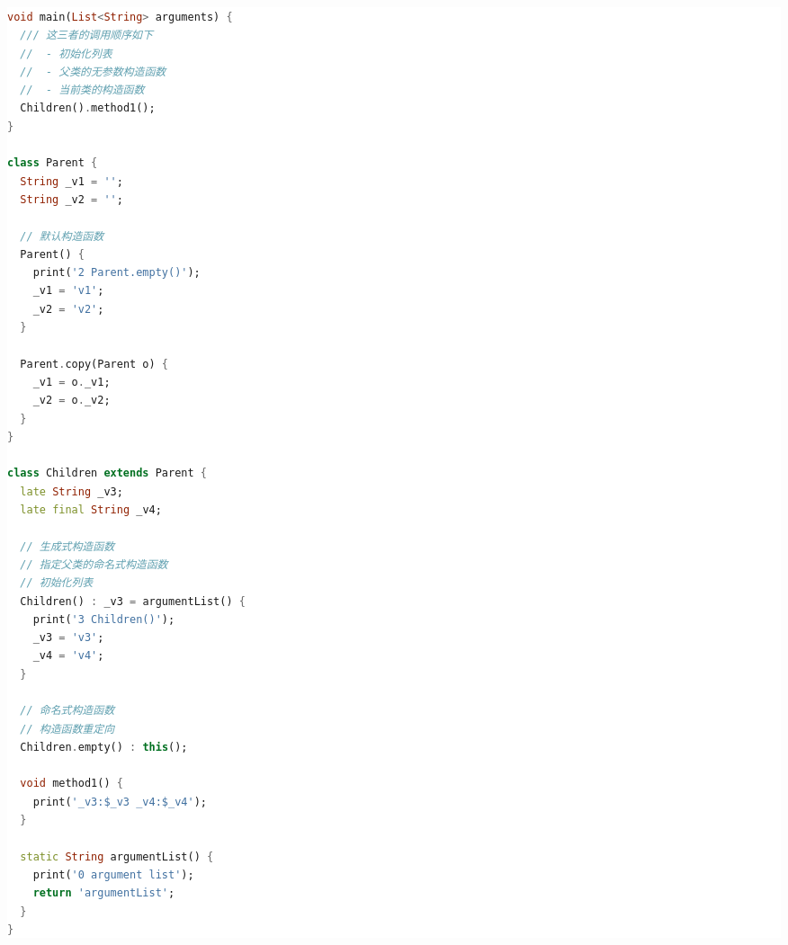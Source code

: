 ```dart
void main(List<String> arguments) {
  /// 这三者的调用顺序如下
  //  - 初始化列表
  //  - 父类的无参数构造函数
  //  - 当前类的构造函数
  Children().method1();
}

class Parent {
  String _v1 = '';
  String _v2 = '';

  // 默认构造函数
  Parent() {
    print('2 Parent.empty()');
    _v1 = 'v1';
    _v2 = 'v2';
  }

  Parent.copy(Parent o) {
    _v1 = o._v1;
    _v2 = o._v2;
  }
}

class Children extends Parent {
  late String _v3;
  late final String _v4;

  // 生成式构造函数
  // 指定父类的命名式构造函数
  // 初始化列表
  Children() : _v3 = argumentList() {
    print('3 Children()');
    _v3 = 'v3';
    _v4 = 'v4';
  }

  // 命名式构造函数
  // 构造函数重定向
  Children.empty() : this();

  void method1() {
    print('_v3:$_v3 _v4:$_v4');
  }

  static String argumentList() {
    print('0 argument list');
    return 'argumentList';
  }
}
```
